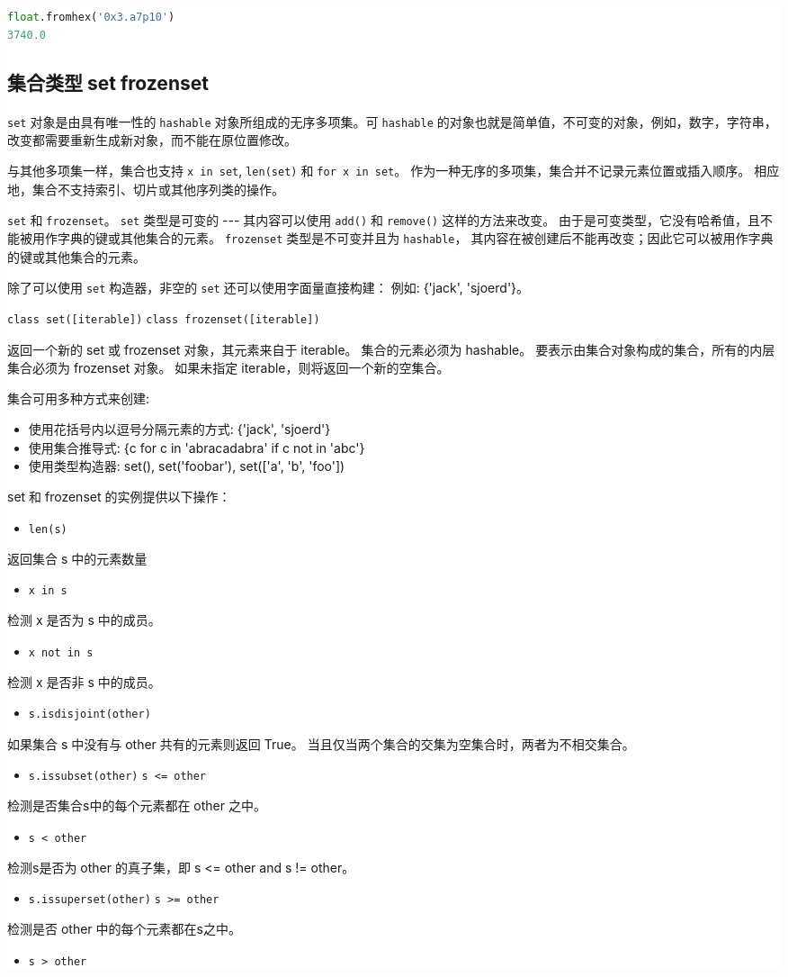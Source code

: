 ```python
float.fromhex('0x3.a7p10')
3740.0
```

## 集合类型 set frozenset

`set` 对象是由具有唯一性的 `hashable` 对象所组成的无序多项集。可 `hashable` 的对象也就是简单值，不可变的对象，例如，数字，字符串，改变都需要重新生成新对象，而不能在原位置修改。<br>

与其他多项集一样，集合也支持 `x in set`, `len(set)` 和 `for x in set`。 作为一种无序的多项集，集合并不记录元素位置或插入顺序。 相应地，集合不支持索引、切片或其他序列类的操作。<br>

`set` 和 `frozenset`。 `set` 类型是可变的 --- 其内容可以使用 `add()` 和 `remove()` 这样的方法来改变。 由于是可变类型，它没有哈希值，且不能被用作字典的键或其他集合的元素。 `frozenset` 类型是不可变并且为 `hashable`， 其内容在被创建后不能再改变；因此它可以被用作字典的键或其他集合的元素。<br>

除了可以使用 `set` 构造器，非空的 `set` 还可以使用字面量直接构建： 例如: {'jack', 'sjoerd'}。<br>

`class set([iterable])`
`class frozenset([iterable])`

返回一个新的 set 或 frozenset 对象，其元素来自于 iterable。 集合的元素必须为 hashable。 要表示由集合对象构成的集合，所有的内层集合必须为 frozenset 对象。 如果未指定 iterable，则将返回一个新的空集合。<br>

集合可用多种方式来创建:

* 使用花括号内以逗号分隔元素的方式: {'jack', 'sjoerd'}
* 使用集合推导式: {c for c in 'abracadabra' if c not in 'abc'}
* 使用类型构造器: set(), set('foobar'), set(['a', 'b', 'foo'])

set 和 frozenset 的实例提供以下操作：

* `len(s)`

返回集合 s 中的元素数量

* `x in s`

检测 x 是否为 s 中的成员。

* `x not in s`

检测 x 是否非 s 中的成员。

* `s.isdisjoint(other)`

如果集合 s 中没有与 other 共有的元素则返回 True。 当且仅当两个集合的交集为空集合时，两者为不相交集合。

* `s.issubset(other)` `s <= other`

检测是否集合s中的每个元素都在 other 之中。

* `s < other`

检测s是否为 other 的真子集，即 s <= other and s != other。

* `s.issuperset(other)` `s >= other`

检测是否 other 中的每个元素都在s之中。

* `s > other`
